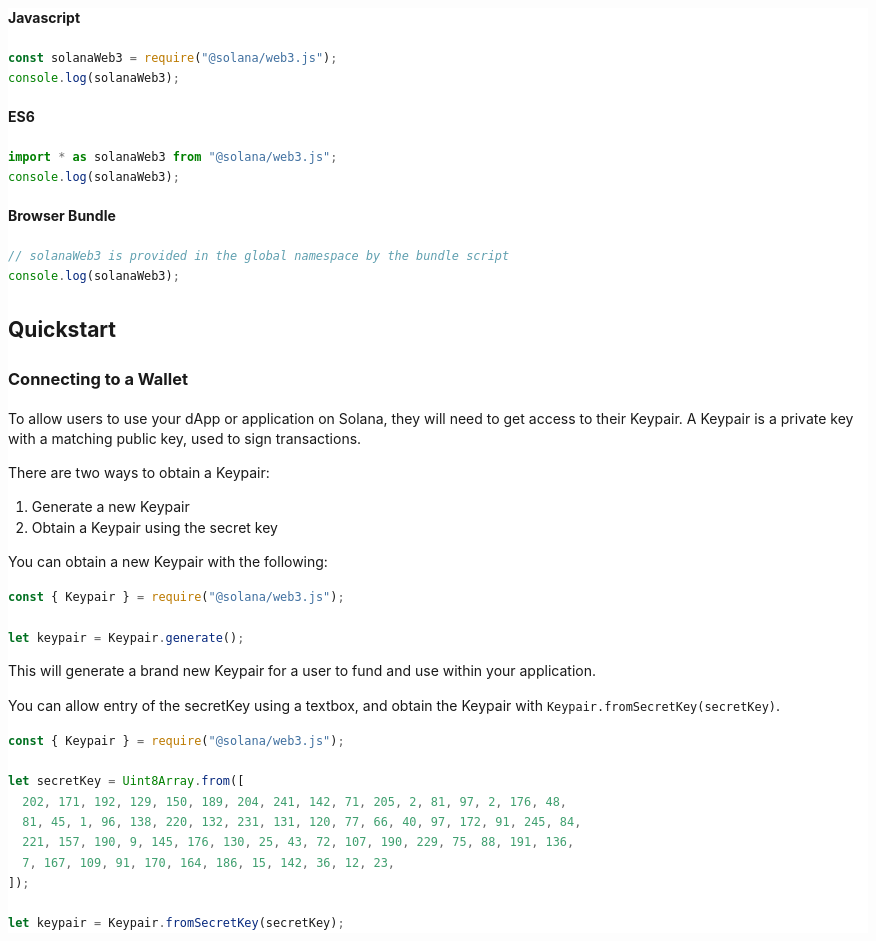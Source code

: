 #### Javascript

```javascript
const solanaWeb3 = require("@solana/web3.js");
console.log(solanaWeb3);
```

#### ES6

```javascript
import * as solanaWeb3 from "@solana/web3.js";
console.log(solanaWeb3);
```

#### Browser Bundle

```javascript
// solanaWeb3 is provided in the global namespace by the bundle script
console.log(solanaWeb3);
```

## Quickstart

### Connecting to a Wallet

To allow users to use your dApp or application on Solana, they will need to get access to their Keypair. A Keypair is a private key with a matching public key, used to sign transactions.

There are two ways to obtain a Keypair:

1. Generate a new Keypair
2. Obtain a Keypair using the secret key

You can obtain a new Keypair with the following:

```javascript
const { Keypair } = require("@solana/web3.js");

let keypair = Keypair.generate();
```

This will generate a brand new Keypair for a user to fund and use within your application.

You can allow entry of the secretKey using a textbox, and obtain the Keypair with `Keypair.fromSecretKey(secretKey)`.

```javascript
const { Keypair } = require("@solana/web3.js");

let secretKey = Uint8Array.from([
  202, 171, 192, 129, 150, 189, 204, 241, 142, 71, 205, 2, 81, 97, 2, 176, 48,
  81, 45, 1, 96, 138, 220, 132, 231, 131, 120, 77, 66, 40, 97, 172, 91, 245, 84,
  221, 157, 190, 9, 145, 176, 130, 25, 43, 72, 107, 190, 229, 75, 88, 191, 136,
  7, 167, 109, 91, 170, 164, 186, 15, 142, 36, 12, 23,
]);

let keypair = Keypair.fromSecretKey(secretKey);
```
